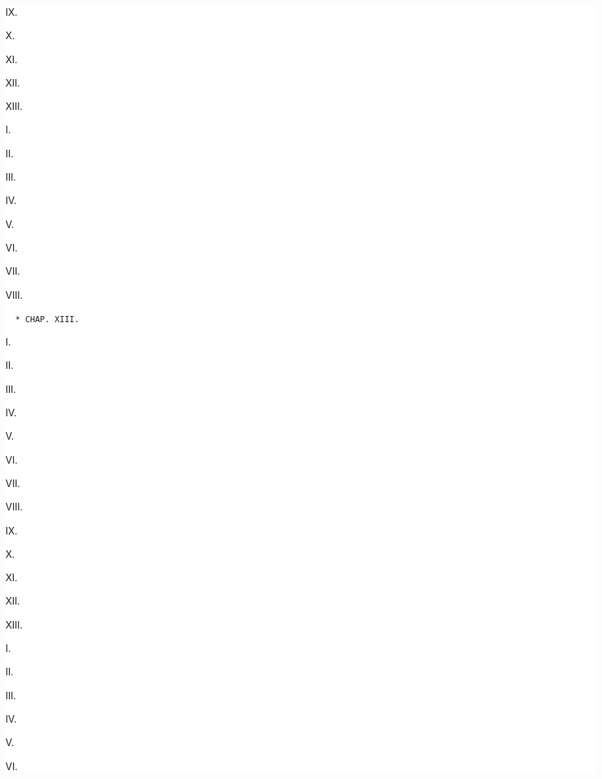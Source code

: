 IX.

X.

XI.

XII.

XIII.

I.

II.

III.

IV.

V.

VI.

VII.

VIII.

      * CHAP. XIII.

I.

II.

III.

IV.

V.

VI.

VII.

VIII.

IX.

X.

XI.

XII.

XIII.

I.

II.

III.

IV.

V.

VI.
